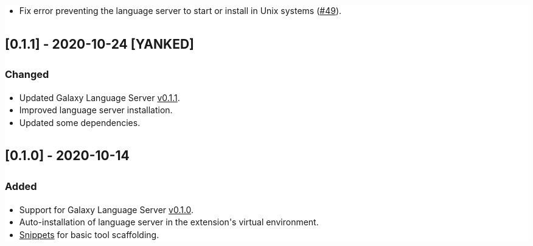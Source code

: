 -   Fix error preventing the language server to start or install in Unix systems ([#49](https://github.com/galaxyproject/galaxy-language-server/pull/49)).

## [0.1.1] - 2020-10-24 [YANKED]

### Changed

-   Updated Galaxy Language Server [v0.1.1](./server/CHANGELOG.md#011).
-   Improved language server installation.
-   Updated some dependencies.

## [0.1.0] - 2020-10-14

### Added

-   Support for Galaxy Language Server [v0.1.0](./server/CHANGELOG.md#010).
-   Auto-installation of language server in the extension's virtual environment.
-   [Snippets](./client/src/snippets.json) for basic tool scaffolding.

